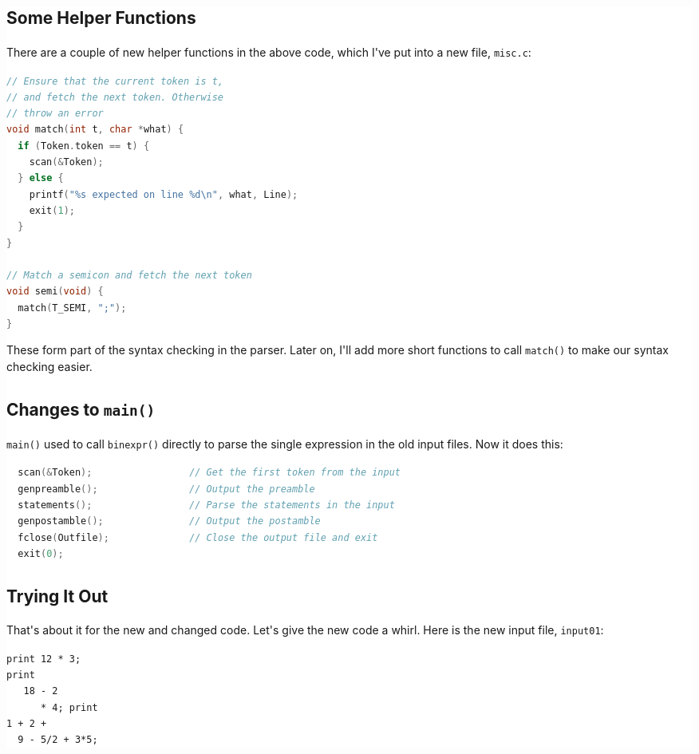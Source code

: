 ## Some Helper Functions

There are a couple of new helper functions in the above code, which I've put
into a new file, `misc.c`:

```c
// Ensure that the current token is t,
// and fetch the next token. Otherwise
// throw an error 
void match(int t, char *what) {
  if (Token.token == t) {
    scan(&Token);
  } else {
    printf("%s expected on line %d\n", what, Line);
    exit(1);
  }
}

// Match a semicon and fetch the next token
void semi(void) {
  match(T_SEMI, ";");
}
```

These form part of the syntax checking in the parser. Later on, I'll add
more short functions to call `match()` to make our syntax checking easier.

## Changes to `main()`

`main()` used to call `binexpr()` directly to parse the single expression
in the old input files. Now it does this:

```c
  scan(&Token);                 // Get the first token from the input
  genpreamble();                // Output the preamble
  statements();                 // Parse the statements in the input
  genpostamble();               // Output the postamble
  fclose(Outfile);              // Close the output file and exit
  exit(0);
```

## Trying It Out

That's about it for the new and changed code. Let's give the new code
a whirl. Here is the new input file, `input01`:

```
print 12 * 3;
print 
   18 - 2
      * 4; print
1 + 2 +
  9 - 5/2 + 3*5;
```
